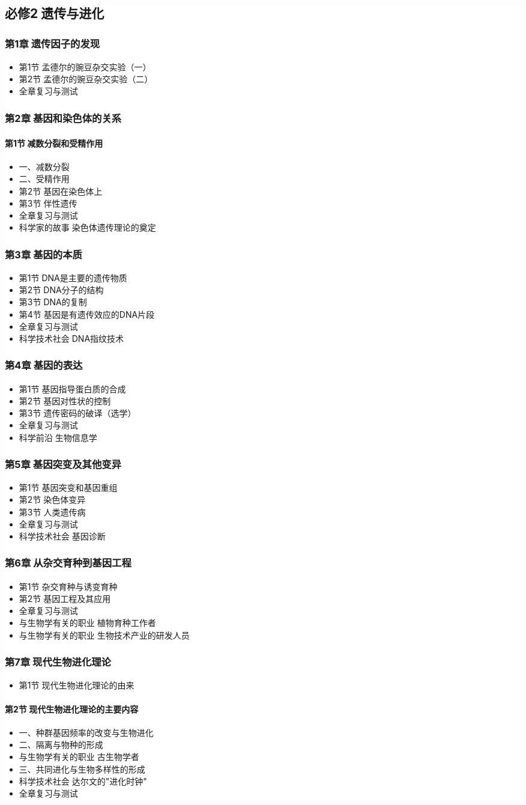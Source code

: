 ## 必修2 遗传与进化
### 第1章 遗传因子的发现
- 第1节 孟德尔的豌豆杂交实验（一）
- 第2节 孟德尔的豌豆杂交实验（二）
- 全章复习与测试

### 第2章 基因和染色体的关系
#### 第1节 减数分裂和受精作用
- 一、减数分裂
- 二、受精作用
- 第2节 基因在染色体上
- 第3节 伴性遗传
- 全章复习与测试
- 科学家的故事 染色体遗传理论的奠定

### 第3章 基因的本质
- 第1节 DNA是主要的遗传物质
- 第2节 DNA分子的结构
- 第3节 DNA的复制
- 第4节 基因是有遗传效应的DNA片段
- 全章复习与测试
- 科学技术社会 DNA指纹技术

### 第4章 基因的表达
- 第1节 基因指导蛋白质的合成
- 第2节 基因对性状的控制
- 第3节 遗传密码的破译（选学）
- 全章复习与测试
- 科学前沿 生物信息学

### 第5章 基因突变及其他变异
- 第1节 基因突变和基因重组
- 第2节 染色体变异
- 第3节 人类遗传病
- 全章复习与测试
- 科学技术社会 基因诊断

### 第6章 从杂交育种到基因工程
- 第1节 杂交育种与诱变育种
- 第2节 基因工程及其应用
- 全章复习与测试
- 与生物学有关的职业 植物育种工作者
- 与生物学有关的职业 生物技术产业的研发人员

### 第7章 现代生物进化理论
- 第1节 现代生物进化理论的由来
#### 第2节 现代生物进化理论的主要内容
- 一、种群基因频率的改变与生物进化
- 二、隔离与物种的形成
- 与生物学有关的职业 古生物学者
- 三、共同进化与生物多样性的形成
- 科学技术社会 达尔文的"进化时钟"
- 全章复习与测试
